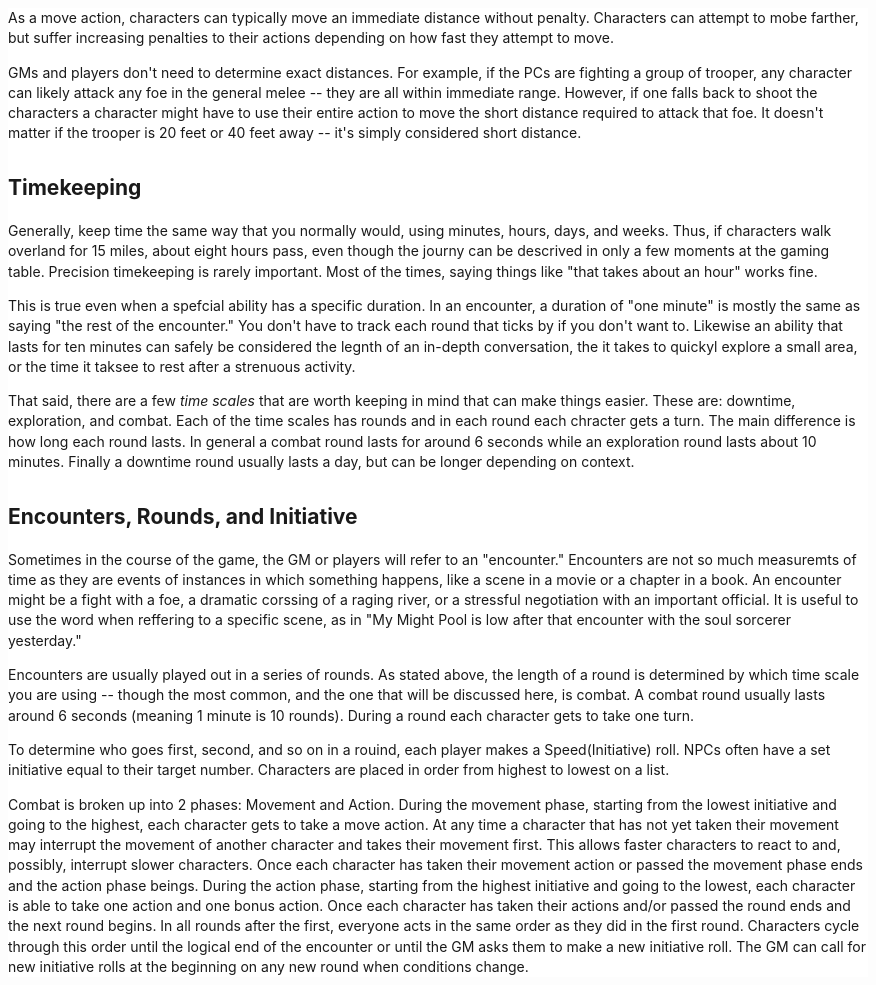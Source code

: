 As a move action, characters can typically move an immediate distance without penalty. Characters can attempt to mobe farther, but suffer increasing penalties to their actions depending on how fast they attempt to move.

GMs and players don't need to determine exact distances. For example, if the PCs are fighting a group of trooper, any character can likely attack any foe in the general melee -- they are all within immediate range. However, if one falls back to shoot the characters a character might have to use their entire action to move the short distance required to attack that foe. It doesn't matter if the trooper is 20 feet or 40 feet away -- it's simply considered short distance.

## Timekeeping

Generally, keep time the same way that you normally would, using minutes, hours, days, and weeks. Thus, if characters walk overland for 15 miles, about eight hours pass, even though the journy can be descrived in only a few moments at the gaming table. Precision timekeeping is rarely important. Most of the times, saying things like "that takes about an hour" works fine.

This is true even when a spefcial ability has a specific duration. In an encounter, a duration of "one minute" is mostly the same as saying "the rest of the encounter." You don't have to track each round that ticks by if you don't want to. Likewise an ability that lasts for ten minutes can safely be considered the legnth of an in-depth conversation, the it takes to quickyl explore a small area, or the time it taksee to rest after a strenuous activity.

That said, there are a few *time scales* that are worth keeping in mind that can make things easier. These are: downtime, exploration, and combat. Each of the time scales has rounds and in each round each chracter gets a turn. The main difference is how long each round lasts. In general a combat round lasts for around 6 seconds while an exploration round lasts about 10 minutes. Finally a downtime round usually lasts a day, but can be longer depending on context.

## Encounters, Rounds, and Initiative

Sometimes in the course of the game, the GM or players will refer to an "encounter." Encounters are not so much measuremts of time as they are events of instances in which something happens, like a scene in a movie or a chapter in a book. An encounter might be a fight with a foe, a dramatic corssing of a raging river, or a stressful negotiation with an important official. It is useful to use the word when reffering to a specific scene, as in "My Might Pool is low after that encounter with the soul sorcerer yesterday."

Encounters are usually played out in a series of rounds. As stated above, the length of a round is determined by which time scale you are using -- though the most common, and the one that will be discussed here, is combat. A combat round usually lasts around 6 seconds (meaning 1 minute is 10 rounds). During a round each character gets to take one turn. 

To determine who goes first, second, and so on in a rouind, each player makes a Speed(Initiative) roll. NPCs often have a set initiative equal to their target number. Characters are placed in order from highest to lowest on a list.

Combat is broken up into 2 phases: Movement and Action. During the movement phase, starting from the lowest initiative and going to the highest, each character gets to take a move action. At any time a character that has not yet taken their movement may interrupt the movement of another character and takes their movement first. This allows faster characters to react to and, possibly, interrupt slower characters. Once each character has taken their movement action or passed the movement phase ends and the action phase beings. During the action phase, starting from the highest initiative and going to the lowest, each character is able to take one action and one bonus action. Once each character has taken their actions and/or passed the round ends and the next round begins. In all rounds after the first, everyone acts in the same order as they did in the first round. Characters cycle through this order until the logical end of the encounter or until the GM asks them to make a new initiative roll. The GM can call for new initiative rolls at the beginning on any new round when conditions change.
